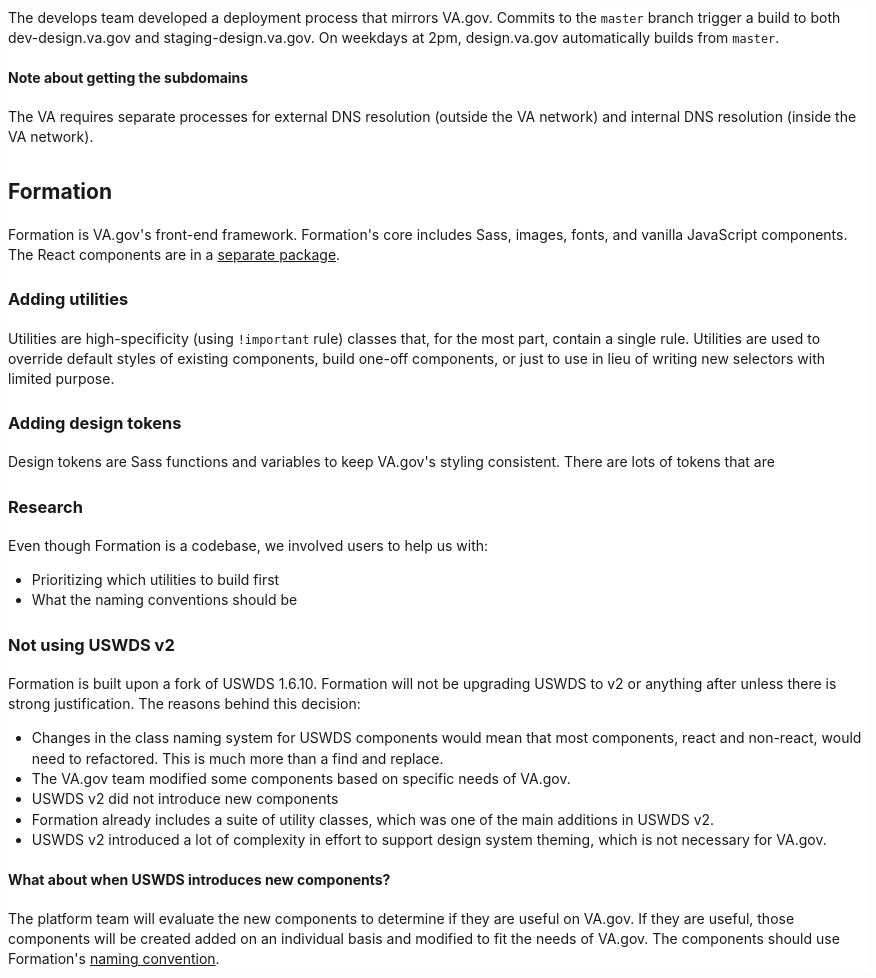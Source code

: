 The develops team developed a deployment process that mirrors VA.gov. Commits to the `master` branch trigger a build to both dev-design.va.gov and staging-design.va.gov. On weekdays at 2pm, design.va.gov automatically builds from `master`.

#### Note about getting the subdomains

The VA requires separate processes for external DNS resolution \(outside the VA network\) and internal DNS resolution \(inside the VA network\).

## Formation

Formation is VA.gov's front-end framework. Formation's core includes Sass, images, fonts, and vanilla JavaScript components. The React components are in a [separate package](https://github.com/department-of-veterans-affairs/veteran-facing-services-tools/tree/master/packages/formation-react).

### Adding utilities

Utilities are high-specificity \(using `!important` rule\) classes that, for the most part, contain a single rule. Utilities are used to override default styles of existing components, build one-off components, or just to use in lieu of writing new selectors with limited purpose.

### Adding design tokens

Design tokens are Sass functions and variables to keep VA.gov's styling consistent. There are lots of tokens that are

### Research

Even though Formation is a codebase, we involved users to help us with:

* Prioritizing which utilities to build first
* What the naming conventions should be

### Not using USWDS v2

Formation is built upon a fork of USWDS 1.6.10. Formation will not be upgrading USWDS to v2 or anything after unless there is strong justification. The reasons behind this decision:

* Changes in the class naming system for USWDS components would mean that most components, react and non-react, would need to refactored. This is much more than a find and replace.
* The VA.gov team modified some components based on specific needs of VA.gov. 
* USWDS v2 did not introduce new components
* Formation already includes a suite of utility classes, which was one of the main additions in USWDS v2. 
* USWDS v2 introduced a lot of complexity in effort to support design system theming, which is not necessary for VA.gov.

#### What about when USWDS introduces new components?

The platform team will evaluate the new components to determine if they are useful on VA.gov. If they are useful, those components will be created added on an individual basis and modified to fit the needs of VA.gov. The components should use Formation's [naming convention](https://design.va.gov/documentation/naming).
